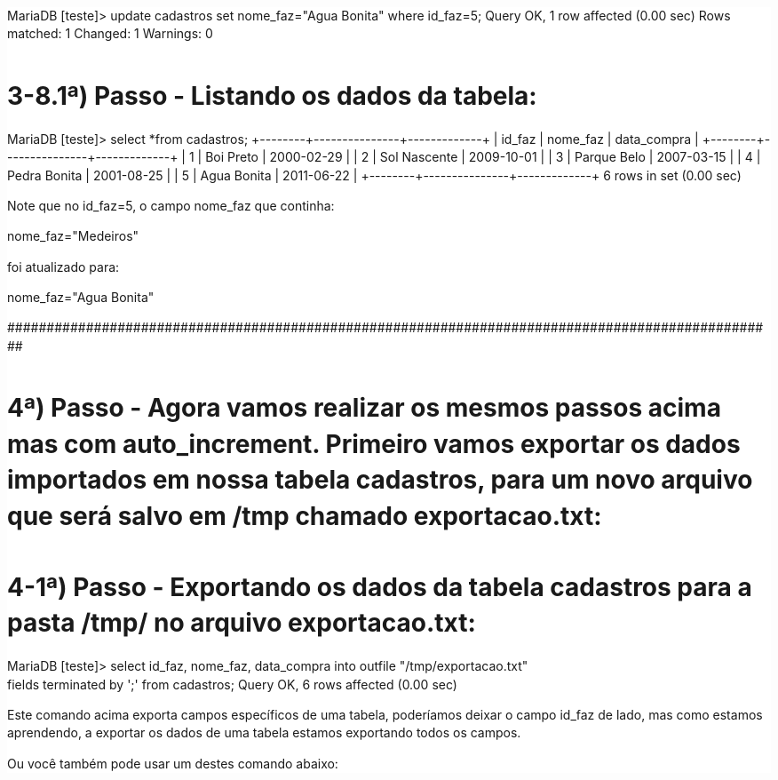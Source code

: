 MariaDB [teste]> update cadastros set nome_faz="Agua Bonita" where id_faz=5;
Query OK, 1 row affected (0.00 sec)
Rows matched: 1  Changed: 1  Warnings: 0


# 3-8.1ª) Passo - Listando os dados da tabela:

MariaDB [teste]> select *from cadastros;
+--------+---------------+-------------+
| id_faz | nome_faz      | data_compra |
+--------+---------------+-------------+
|      1 |  Boi Preto    | 2000-02-29  |
|      2 | Sol Nascente  | 2009-10-01  |
|      3 |  Parque Belo  | 2007-03-15  |
|      4 |  Pedra Bonita | 2001-08-25  |
|      5 | Agua Bonita   | 2011-06-22  |
+--------+---------------+-------------+
6 rows in set (0.00 sec)


Note que no id_faz=5, o campo nome_faz que continha:

nome_faz="Medeiros"

foi atualizado para:

nome_faz="Agua Bonita"

##################################################################################################

# 4ª) Passo - Agora vamos realizar os mesmos passos acima mas com auto_increment. Primeiro vamos exportar os dados importados em nossa tabela cadastros, para um novo arquivo que será salvo em  /tmp chamado exportacao.txt:


# 4-1ª) Passo - Exportando os dados da tabela cadastros para a pasta /tmp/ no arquivo exportacao.txt:

MariaDB [teste]> select id_faz, nome_faz, data_compra into outfile "/tmp/exportacao.txt" \
fields terminated by ';' from cadastros;
Query OK, 6 rows affected (0.00 sec)

Este comando acima exporta campos específicos de uma tabela,
poderíamos deixar o campo id_faz de lado, mas como estamos aprendendo,
a exportar os dados de uma tabela estamos exportando todos os campos.

Ou você também pode usar um destes comando abaixo:
